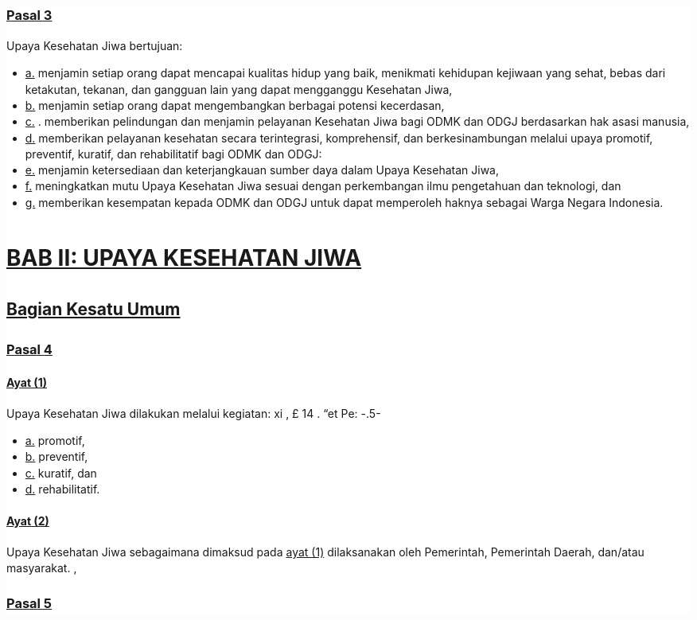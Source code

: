 ### [Pasal 3](http://example.org/legal/peraturan/uu/2014/18/pasal/0003)
Upaya Kesehatan Jiwa bertujuan:
* [a.](http://example.org/legal/peraturan/uu/2014/18/pasal/0003/versi/20140807/huruf/a) menjamin setiap orang dapat mencapai kualitas hidup yang baik, menikmati kehidupan kejiwaan yang sehat, bebas dari ketakutan, tekanan, dan gangguan lain yang dapat mengganggu Kesehatan Jiwa,
* [b.](http://example.org/legal/peraturan/uu/2014/18/pasal/0003/versi/20140807/huruf/b) menjamin setiap orang dapat mengembangkan berbagai potensi kecerdasan,
* [c.](http://example.org/legal/peraturan/uu/2014/18/pasal/0003/versi/20140807/huruf/c) . memberikan pelindungan dan menjamin pelayanan Kesehatan Jiwa bagi ODMK dan ODGJ berdasarkan hak asasi manusia,
* [d.](http://example.org/legal/peraturan/uu/2014/18/pasal/0003/versi/20140807/huruf/d) memberikan pelayanan kesehatan secara terintegrasi, komprehensif, dan berkesinambungan melalui upaya promotif, preventif, kuratif, dan rehabilitatif bagi ODMK dan ODGJ:
* [e.](http://example.org/legal/peraturan/uu/2014/18/pasal/0003/versi/20140807/huruf/e) menjamin ketersediaan dan keterjangkauan sumber daya dalam Upaya Kesehatan Jiwa,
* [f.](http://example.org/legal/peraturan/uu/2014/18/pasal/0003/versi/20140807/huruf/f) meningkatkan mutu Upaya Kesehatan Jiwa sesuai dengan perkembangan ilmu pengetahuan dan teknologi, dan
* [g.](http://example.org/legal/peraturan/uu/2014/18/pasal/0003/versi/20140807/huruf/g) memberikan kesempatan kepada ODMK dan ODGJ untuk dapat memperoleh haknya sebagai Warga Negara Indonesia.
 


# [BAB II: UPAYA KESEHATAN JIWA](http://example.org/legal/peraturan/uu/2014/18/bab/0002)

## [Bagian Kesatu Umum](http://example.org/legal/peraturan/uu/2014/18/bab/0002/bagian/0001)

### [Pasal 4](http://example.org/legal/peraturan/uu/2014/18/pasal/0004)

#### [Ayat (1)](http://example.org/legal/peraturan/uu/2014/18/pasal/0004/versi/20140807/ayat/0001)
Upaya Kesehatan Jiwa dilakukan melalui kegiatan: xi , £ 14 . “et Pe: -.5-
* [a.](http://example.org/legal/peraturan/uu/2014/18/pasal/0004/versi/20140807/ayat/0001/huruf/a) promotif,
* [b.](http://example.org/legal/peraturan/uu/2014/18/pasal/0004/versi/20140807/ayat/0001/huruf/b) preventif,
* [c.](http://example.org/legal/peraturan/uu/2014/18/pasal/0004/versi/20140807/ayat/0001/huruf/c) kuratif, dan
* [d.](http://example.org/legal/peraturan/uu/2014/18/pasal/0004/versi/20140807/ayat/0001/huruf/d) rehabilitatif.

#### [Ayat (2)](http://example.org/legal/peraturan/uu/2014/18/pasal/0004/versi/20140807/ayat/0002)
Upaya Kesehatan Jiwa sebagaimana dimaksud pada [ayat (1)](http://example.org/legal/peraturan/uu/2014/18/pasal/0004/versi/20140807/ayat/0001) dilaksanakan oleh Pemerintah, Pemerintah Daerah, dan/atau masyarakat.
,
### [Pasal 5](http://example.org/legal/peraturan/uu/2014/18/pasal/0005)
